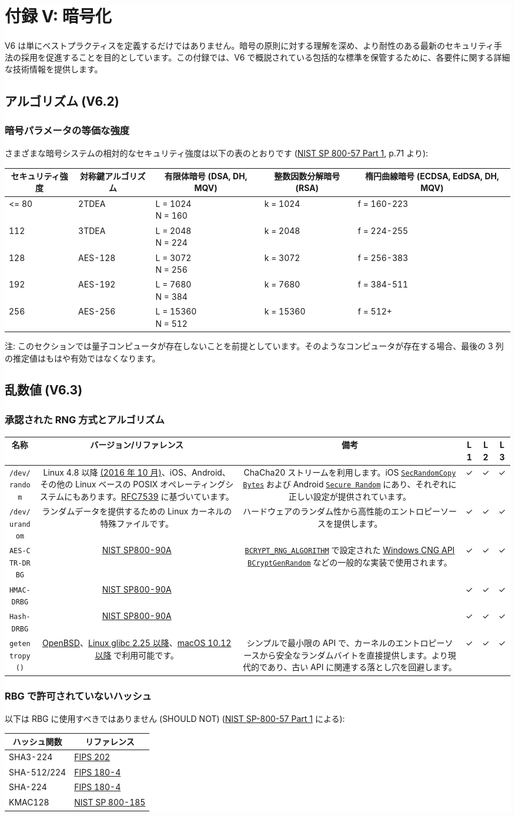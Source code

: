 # 付録 V: 暗号化

V6 は単にベストプラクティスを定義するだけではありません。暗号の原則に対する理解を深め、より耐性のある最新のセキュリティ手法の採用を促進することを目的としています。この付録では、V6 で概説されている包括的な標準を保管するために、各要件に関する詳細な技術情報を提供します。

## アルゴリズム (V6.2)

### 暗号パラメータの等価な強度

さまざまな暗号システムの相対的なセキュリティ強度は以下の表のとおりです ([NIST SP 800-57 Part 1](https://csrc.nist.gov/pubs/sp/800/57/pt1/r5/final), p.71 より):

| セキュリティ強度 | 対称鍵アルゴリズム | 有限体暗号 (DSA, DH, MQV) | 整数因数分解暗号 (RSA) | 楕円曲線暗号 (ECDSA, EdDSA, DH, MQV) |
|--|--|--|--|--|
| <= 80 | 2TDEA | L = 1024 <br> N = 160 | k = 1024 | f = 160-223 |
| 112 | 3TDEA   | L = 2048 <br> N = 224 | k = 2048 | f = 224-255 |
| 128 | AES-128 | L = 3072 <br> N = 256 | k = 3072 | f = 256-383 |
| 192 | AES-192 | L = 7680 <br> N = 384 | k = 7680 | f = 384-511 |
| 256 | AES-256 | L = 15360 <br> N = 512 | k = 15360 | f = 512+ |

注: このセクションでは量子コンピュータが存在しないことを前提としています。そのようなコンピュータが存在する場合、最後の 3 列の推定値はもはや有効ではなくなります。

## 乱数値 (V6.3)

### 承認された RNG 方式とアルゴリズム

| 名称 | バージョン/リファレンス | 備考 | L1 | L2 | L3 |
|:-:|:-:|:-:|:-:|:-:|:-:|
| `/dev/random` | Linux 4.8 以降 [(2016 年 10 月)](https://git.kernel.org/pub/scm/linux/kernel/git/torvalds/linux.git/commit/?id=818e607b57c94ade9824dad63a96c2ea6b21baf3)、iOS、Android、その他の Linux ベースの POSIX オペレーティングシステムにもあります。[RFC7539](https://datatracker.ietf.org/doc/html/rfc7539) に基づいています。 | ChaCha20 ストリームを利用します。iOS [`SecRandomCopyBytes`](https://developer.apple.com/documentation/security/secrandomcopybytes(_:_:_:)?language=objc) および Android [`Secure Random`](https://developer.android.com/reference/java/security/SecureRandom) にあり、それぞれに正しい設定が提供されています。 | ✓ | ✓ | ✓ |
| `/dev/urandom` | ランダムデータを提供するための Linux カーネルの特殊ファイルです。 | ハードウェアのランダム性から高性能のエントロピーソースを提供します。 | ✓ | ✓ | ✓ |
| `AES-CTR-DRBG` | [NIST SP800-90A](https://nvlpubs.nist.gov/nistpubs/SpecialPublications/NIST.SP.800-90Ar1.pdf) | [`BCRYPT_RNG_ALGORITHM`](https://learn.microsoft.com/en-us/windows/win32/seccng/cng-algorithm-identifiers) で設定された [Windows CNG API `BCryptGenRandom`](https://learn.microsoft.com/en-us/windows/win32/api/bcrypt/nf-bcrypt-bcryptgenrandom) などの一般的な実装で使用されます。 | ✓ | ✓ | ✓ |
| `HMAC-DRBG` | [NIST SP800-90A](https://nvlpubs.nist.gov/nistpubs/SpecialPublications/NIST.SP.800-90Ar1.pdf) | | ✓ | ✓ | ✓ |
| `Hash-DRBG` | [NIST SP800-90A](https://nvlpubs.nist.gov/nistpubs/SpecialPublications/NIST.SP.800-90Ar1.pdf) | | ✓ | ✓ | ✓ |
| `getentropy()` | [OpenBSD](https://man.openbsd.org/getentropy.2)、[Linux glibc 2.25 以降](https://man7.org/linux/man-pages/man3/getentropy.3.html)、[macOS 10.12 以降](https://support.apple.com/en-gb/guide/security/seca0c73a75b/web) で利用可能です。 | シンプルで最小限の API で、カーネルのエントロピーソースから安全なランダムバイトを直接提供します。より現代的であり、古い API に関連する落とし穴を回避します。 | ✓ | ✓ | ✓ |

### RBG で許可されていないハッシュ

以下は RBG に使用すべきではありません (SHOULD NOT) ([NIST SP-800-57 Part 1](https://csrc.nist.gov/pubs/sp/800/57/pt1/r5/final) による):

| ハッシュ関数 | リファレンス |
|--|--|
| SHA3-224 | [FIPS 202](https://csrc.nist.gov/pubs/fips/202/final) |
| SHA-512/224 | [FIPS 180-4](https://csrc.nist.gov/pubs/fips/180-4/upd1/final) |
| SHA-224 | [FIPS 180-4](https://csrc.nist.gov/pubs/fips/180-4/upd1/final) |
| KMAC128 | [NIST SP 800-185](https://csrc.nist.gov/pubs/sp/800/185/final) |
